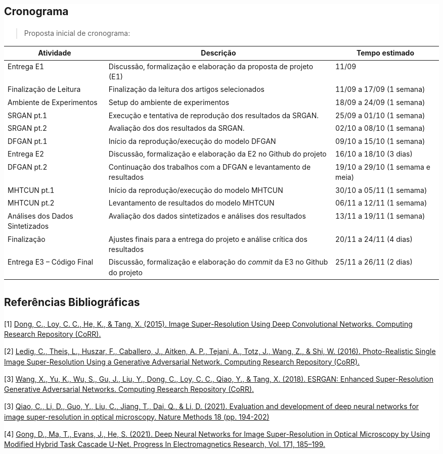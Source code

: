 ## Cronograma
> Proposta inicial de cronograma:
>
|Atividade  | Descrição | Tempo estimado|
|--|--|--|
| Entrega E1 | Discussão, formalização e elaboração da proposta de projeto (E1) | 11/09 |
| Finalização de Leitura | Finalização da leitura dos artigos selecionados | 11/09 a 17/09 (1 semana) |
| Ambiente de Experimentos | Setup do ambiente de experimentos | 18/09 a 24/09 (1 semana) |
| SRGAN pt.1 | Execução e tentativa de reprodução dos resultados da SRGAN. | 25/09 a 01/10 (1 semana) |
| SRGAN pt.2 | Avaliação dos dos resultados da SRGAN. | 02/10 a 08/10 (1 semana) |
| DFGAN pt.1 | Início da reprodução/execução do modelo DFGAN | 09/10 a 15/10 (1 semana) |
| Entrega E2 | Discussão, formalização e elaboração da E2 no Github do projeto | 16/10 a 18/10 (3 dias) |
| DFGAN pt.2 | Continuação dos trabalhos com a DFGAN e levantamento de resultados | 19/10 a 29/10 (1 semama e meia) |
| MHTCUN pt.1 | Início da reprodução/execução do modelo MHTCUN | 30/10 a 05/11 (1 semama) |
| MHTCUN pt.2 | Levantamento de resultados do modelo MHTCUN | 06/11 a 12/11 (1 semama) |
| Análises dos Dados Sintetizados | Avaliação dos dados sintetizados e análises dos resultados | 13/11 a 19/11 (1 semana) |
| Finalização | Ajustes finais para a entrega do projeto e análise crítica dos resultados | 20/11 a 24/11 (4 dias) |
| Entrega E3 – Código Final  | Discussão, formalização e elaboração do *commit* da E3 no Github do projeto | 25/11 a 26/11 (2 dias) |

## Referências Bibliográficas

[1] [Dong, C., Loy, C. C., He, K., & Tang, X. (2015). Image Super-Resolution Using Deep Convolutional Networks. Computing Research Repository (CoRR).](https://arxiv.org/pdf/1501.00092.pdf)

[2] [Ledig, C., Theis, L., Huszar, F., Caballero, J., Aitken, A. P., Tejani, A., Totz, J., Wang, Z., & Shi, W. (2016). Photo-Realistic Single Image Super-Resolution Using a Generative Adversarial Network. Computing Research Repository (CoRR).](https://arxiv.org/pdf/1609.04802.pdf)

[3] [Wang, X., Yu, K., Wu, S., Gu, J., Liu, Y., Dong, C., Loy, C. C., Qiao, Y., & Tang, X. (2018). ESRGAN: Enhanced Super-Resolution Generative Adversarial Networks. Computing Research Repository (CoRR).](https://arxiv.org/pdf/1809.00219.pdf)

[3] [Qiao, C., Li, D., Guo, Y., Liu, C., Jiang, T., Dai, Q., & Li, D. (2021). Evaluation and development of deep neural networks for image super-resolution in optical microscopy. Nature Methods 18 (pp. 194-202)](https://www.nature.com/articles/s41592-020-01048-5)

[4] [Gong, D., Ma, T., Evans, J., He, S. (2021). Deep Neural Networks for Image Super-Resolution in Optical Microscopy by Using Modified Hybrid Task Cascade U-Net. Progress In Electromagnetics Research, Vol. 171, 185–199.](https://www.jpier.org/issues/volume.html?paper=21110904)

